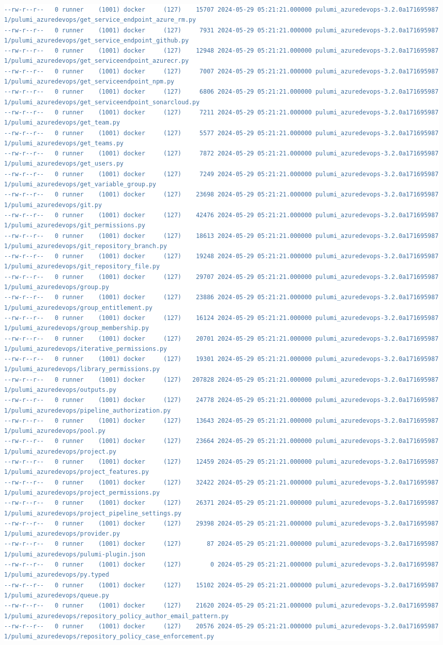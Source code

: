 ```diff
--rw-r--r--   0 runner    (1001) docker     (127)    15707 2024-05-29 05:21:21.000000 pulumi_azuredevops-3.2.0a1716959871/pulumi_azuredevops/get_service_endpoint_azure_rm.py
--rw-r--r--   0 runner    (1001) docker     (127)     7931 2024-05-29 05:21:21.000000 pulumi_azuredevops-3.2.0a1716959871/pulumi_azuredevops/get_service_endpoint_github.py
--rw-r--r--   0 runner    (1001) docker     (127)    12948 2024-05-29 05:21:21.000000 pulumi_azuredevops-3.2.0a1716959871/pulumi_azuredevops/get_serviceendpoint_azurecr.py
--rw-r--r--   0 runner    (1001) docker     (127)     7007 2024-05-29 05:21:21.000000 pulumi_azuredevops-3.2.0a1716959871/pulumi_azuredevops/get_serviceendpoint_npm.py
--rw-r--r--   0 runner    (1001) docker     (127)     6806 2024-05-29 05:21:21.000000 pulumi_azuredevops-3.2.0a1716959871/pulumi_azuredevops/get_serviceendpoint_sonarcloud.py
--rw-r--r--   0 runner    (1001) docker     (127)     7211 2024-05-29 05:21:21.000000 pulumi_azuredevops-3.2.0a1716959871/pulumi_azuredevops/get_team.py
--rw-r--r--   0 runner    (1001) docker     (127)     5577 2024-05-29 05:21:21.000000 pulumi_azuredevops-3.2.0a1716959871/pulumi_azuredevops/get_teams.py
--rw-r--r--   0 runner    (1001) docker     (127)     7872 2024-05-29 05:21:21.000000 pulumi_azuredevops-3.2.0a1716959871/pulumi_azuredevops/get_users.py
--rw-r--r--   0 runner    (1001) docker     (127)     7249 2024-05-29 05:21:21.000000 pulumi_azuredevops-3.2.0a1716959871/pulumi_azuredevops/get_variable_group.py
--rw-r--r--   0 runner    (1001) docker     (127)    23698 2024-05-29 05:21:21.000000 pulumi_azuredevops-3.2.0a1716959871/pulumi_azuredevops/git.py
--rw-r--r--   0 runner    (1001) docker     (127)    42476 2024-05-29 05:21:21.000000 pulumi_azuredevops-3.2.0a1716959871/pulumi_azuredevops/git_permissions.py
--rw-r--r--   0 runner    (1001) docker     (127)    18613 2024-05-29 05:21:21.000000 pulumi_azuredevops-3.2.0a1716959871/pulumi_azuredevops/git_repository_branch.py
--rw-r--r--   0 runner    (1001) docker     (127)    19248 2024-05-29 05:21:21.000000 pulumi_azuredevops-3.2.0a1716959871/pulumi_azuredevops/git_repository_file.py
--rw-r--r--   0 runner    (1001) docker     (127)    29707 2024-05-29 05:21:21.000000 pulumi_azuredevops-3.2.0a1716959871/pulumi_azuredevops/group.py
--rw-r--r--   0 runner    (1001) docker     (127)    23886 2024-05-29 05:21:21.000000 pulumi_azuredevops-3.2.0a1716959871/pulumi_azuredevops/group_entitlement.py
--rw-r--r--   0 runner    (1001) docker     (127)    16124 2024-05-29 05:21:21.000000 pulumi_azuredevops-3.2.0a1716959871/pulumi_azuredevops/group_membership.py
--rw-r--r--   0 runner    (1001) docker     (127)    20701 2024-05-29 05:21:21.000000 pulumi_azuredevops-3.2.0a1716959871/pulumi_azuredevops/iterative_permissions.py
--rw-r--r--   0 runner    (1001) docker     (127)    19301 2024-05-29 05:21:21.000000 pulumi_azuredevops-3.2.0a1716959871/pulumi_azuredevops/library_permissions.py
--rw-r--r--   0 runner    (1001) docker     (127)   207828 2024-05-29 05:21:21.000000 pulumi_azuredevops-3.2.0a1716959871/pulumi_azuredevops/outputs.py
--rw-r--r--   0 runner    (1001) docker     (127)    24778 2024-05-29 05:21:21.000000 pulumi_azuredevops-3.2.0a1716959871/pulumi_azuredevops/pipeline_authorization.py
--rw-r--r--   0 runner    (1001) docker     (127)    13643 2024-05-29 05:21:21.000000 pulumi_azuredevops-3.2.0a1716959871/pulumi_azuredevops/pool.py
--rw-r--r--   0 runner    (1001) docker     (127)    23664 2024-05-29 05:21:21.000000 pulumi_azuredevops-3.2.0a1716959871/pulumi_azuredevops/project.py
--rw-r--r--   0 runner    (1001) docker     (127)    12459 2024-05-29 05:21:21.000000 pulumi_azuredevops-3.2.0a1716959871/pulumi_azuredevops/project_features.py
--rw-r--r--   0 runner    (1001) docker     (127)    32422 2024-05-29 05:21:21.000000 pulumi_azuredevops-3.2.0a1716959871/pulumi_azuredevops/project_permissions.py
--rw-r--r--   0 runner    (1001) docker     (127)    26371 2024-05-29 05:21:21.000000 pulumi_azuredevops-3.2.0a1716959871/pulumi_azuredevops/project_pipeline_settings.py
--rw-r--r--   0 runner    (1001) docker     (127)    29398 2024-05-29 05:21:21.000000 pulumi_azuredevops-3.2.0a1716959871/pulumi_azuredevops/provider.py
--rw-r--r--   0 runner    (1001) docker     (127)       87 2024-05-29 05:21:21.000000 pulumi_azuredevops-3.2.0a1716959871/pulumi_azuredevops/pulumi-plugin.json
--rw-r--r--   0 runner    (1001) docker     (127)        0 2024-05-29 05:21:21.000000 pulumi_azuredevops-3.2.0a1716959871/pulumi_azuredevops/py.typed
--rw-r--r--   0 runner    (1001) docker     (127)    15102 2024-05-29 05:21:21.000000 pulumi_azuredevops-3.2.0a1716959871/pulumi_azuredevops/queue.py
--rw-r--r--   0 runner    (1001) docker     (127)    21620 2024-05-29 05:21:21.000000 pulumi_azuredevops-3.2.0a1716959871/pulumi_azuredevops/repository_policy_author_email_pattern.py
--rw-r--r--   0 runner    (1001) docker     (127)    20576 2024-05-29 05:21:21.000000 pulumi_azuredevops-3.2.0a1716959871/pulumi_azuredevops/repository_policy_case_enforcement.py
```